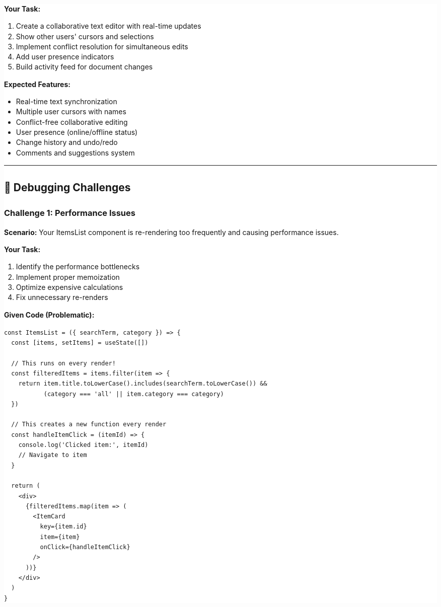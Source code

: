 ```typescript
```

**Your Task:**
1. Create a collaborative text editor with real-time updates
2. Show other users' cursors and selections
3. Implement conflict resolution for simultaneous edits
4. Add user presence indicators
5. Build activity feed for document changes

**Expected Features:**
- Real-time text synchronization
- Multiple user cursors with names
- Conflict-free collaborative editing
- User presence (online/offline status)
- Change history and undo/redo
- Comments and suggestions system

---

## 🧪 Debugging Challenges

### Challenge 1: Performance Issues
**Scenario:** Your ItemsList component is re-rendering too frequently and causing performance issues.

**Your Task:**
1. Identify the performance bottlenecks
2. Implement proper memoization
3. Optimize expensive calculations
4. Fix unnecessary re-renders

**Given Code (Problematic):**
```tsx
const ItemsList = ({ searchTerm, category }) => {
  const [items, setItems] = useState([])
  
  // This runs on every render!
  const filteredItems = items.filter(item => {
    return item.title.toLowerCase().includes(searchTerm.toLowerCase()) &&
           (category === 'all' || item.category === category)
  })
  
  // This creates a new function every render
  const handleItemClick = (itemId) => {
    console.log('Clicked item:', itemId)
    // Navigate to item
  }
  
  return (
    <div>
      {filteredItems.map(item => (
        <ItemCard 
          key={item.id} 
          item={item} 
          onClick={handleItemClick}
        />
      ))}
    </div>
  )
}
```
